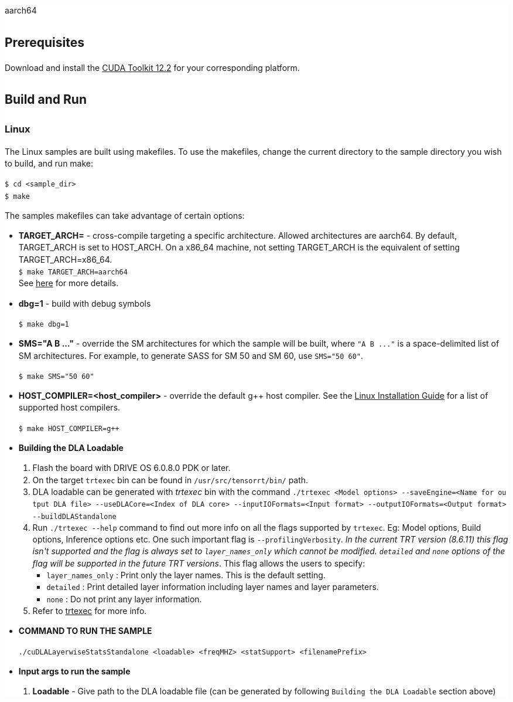 aarch64

## Prerequisites

Download and install the [CUDA Toolkit 12.2](https://developer.nvidia.com/cuda-downloads) for your corresponding platform.

## Build and Run

### Linux
The Linux samples are built using makefiles. To use the makefiles, change the current directory to the sample directory you wish to build, and run make:
```
$ cd <sample_dir>
$ make
```
The samples makefiles can take advantage of certain options:
*  **TARGET_ARCH=<arch>** - cross-compile targeting a specific architecture. Allowed architectures are aarch64.
    By default, TARGET_ARCH is set to HOST_ARCH. On a x86_64 machine, not setting TARGET_ARCH is the equivalent of setting TARGET_ARCH=x86_64.<br/>
`$ make TARGET_ARCH=aarch64` <br/>
    See [here](http://docs.nvidia.com/cuda/cuda-samples/index.html#cross-samples) for more details.
*   **dbg=1** - build with debug symbols
    ```
    $ make dbg=1
    ```
*   **SMS="A B ..."** - override the SM architectures for which the sample will be built, where `"A B ..."` is a space-delimited list of SM architectures. For example, to generate SASS for SM 50 and SM 60, use `SMS="50 60"`.
    ```
    $ make SMS="50 60"
    ```

*  **HOST_COMPILER=<host_compiler>** - override the default g++ host compiler. See the [Linux Installation Guide](http://docs.nvidia.com/cuda/cuda-installation-guide-linux/index.html#system-requirements) for a list of supported host compilers.
    ```
    $ make HOST_COMPILER=g++
    ```
* **Building the DLA Loadable**
     1) Flash the board with DRIVE OS 6.0.8.0 PDK or later.
     2) On the target ``trtexec`` bin can be found in ``/usr/src/tensorrt/bin/`` path.
     3) DLA loadable can be generated with *trtexec* bin with the command
        ``` ./trtexec <Model options> --saveEngine=<Name for output DLA file> --useDLACore=<Index of DLA core> --inputIOFormats=<Input format> --outputIOFormats=<Output format> --buildDLAStandalone ```
   4) Run `./trtexec --help` command to find out more info on all the flags supported by `trtexec`.  Eg: Model options, Build options, Inference options etc. One such important flag is `--profilingVerbosity`. *In the current TRT version (8.6.11) this flag isn't supported and the flag is always set to `layer_names_only` which cannot be modified. `detailed` and `none` options of the flag will be supported in the future TRT versions*. This flag allows the users to specify:
         * `layer_names_only` : Print only the layer names. This is the default setting.
         * `detailed` : Print detailed layer information including layer names and layer parameters.
         * `none` : Do not print any layer information.
  5) Refer to [trtexec](https://docs.nvidia.com/deeplearning/tensorrt/developer-guide/index.html#trtexec) for more info.
*  **COMMAND TO RUN THE SAMPLE**
    ```
    ./cuDLALayerwiseStatsStandalone <loadable> <freqMHZ> <statSupport> <filenamePrefix>
    ```
* **Input args to run the sample**
   1) **Loadable** - Give path to the DLA loadable file (can be generated by following                          `Building the DLA Loadable` section above)